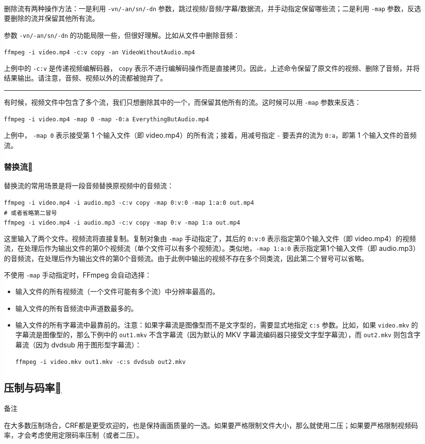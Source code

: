 删除流有两种操作方法：一是利用 `-vn/-an/sn/-dn` 参数，跳过视频/音频/字幕/数据流，并手动指定保留哪些流；二是利用 `-map` 参数，反选要删除的流并保留其他所有流。

参数 `-vn/-an/sn/-dn` 的功能局限一些，但很好理解。比如从文件中删除音频：

```
ffmpeg -i video.mp4 -c:v copy -an VideoWithoutAudio.mp4
```



上例中的 `-c:v` 是传递视频编解码器， `copy` 表示不进行编解码操作而是直接拷贝。因此，上述命令保留了原文件的视频、删除了音频，并将结果输出。请注意，音频、视频以外的流都被抛弃了。

------

有时候，视频文件中包含了多个流，我们只想删除其中的一个，而保留其他所有的流。这时候可以用 `-map` 参数来反选：

```
ffmpeg -i video.mp4 -map 0 -map -0:a EverythingButAudio.mp4
```



上例中， `-map 0` 表示接受第 1 个输入文件（即 video.mp4）的所有流；接着，用减号指定 `-` 要丢弃的流为 `0:a`，即第 1 个输入文件的音频流。

### 替换流[](https://wklchris.github.io/blog/FFmpeg/FFmpeg.html#id22)

替换流的常用场景是将一段音频替换原视频中的音频流：

```
ffmpeg -i video.mp4 -i audio.mp3 -c:v copy -map 0:v:0 -map 1:a:0 out.mp4
# 或者省略第二冒号
ffmpeg -i video.mp4 -i audio.mp3 -c:v copy -map 0:v -map 1:a out.mp4
```



这里输入了两个文件。视频流将直接复制。复制对象由 `-map` 手动指定了，其后的 `0:v:0` 表示指定第0个输入文件（即 video.mp4）的视频流，在处理后作为输出文件的第0个视频流（单个文件可以有多个视频流）。类似地，`-map 1:a:0` 表示指定第1个输入文件（即 audio.mp3）的音频流，在处理后作为输出文件的第0个音频流。由于此例中输出的视频不存在多个同类流，因此第二个冒号可以省略。

不使用 `-map` 手动指定时，FFmpeg 会自动选择：

- 输入文件的所有视频流（一个文件可能有多个流）中分辨率最高的。

- 输入文件的所有音频流中声道数最多的。

- 输入文件的所有字幕流中最靠前的。注意：如果字幕流是图像型而不是文字型的，需要显式地指定 `c:s` 参数。比如，如果 `video.mkv` 的字幕流是图像型的，那么下例中的 `out1.mkv` 不含字幕流（因为默认的 MKV 字幕流编码器只接受文字型字幕流），而 `out2.mkv` 则包含字幕流（因为 dvdsub 用于图形型字幕流）：

  ```
  ffmpeg -i video.mkv out1.mkv -c:s dvdsub out2.mkv
  ```

  



## 压制与码率[](https://wklchris.github.io/blog/FFmpeg/FFmpeg.html#bitrate-control)

备注

在大多数压制场合，CRF都是更受欢迎的，也是保持画面质量的一选。如果要严格限制文件大小，那么就使用二压；如果要严格限制视频码率，才会考虑使用定限码率压制（或者二压）。
